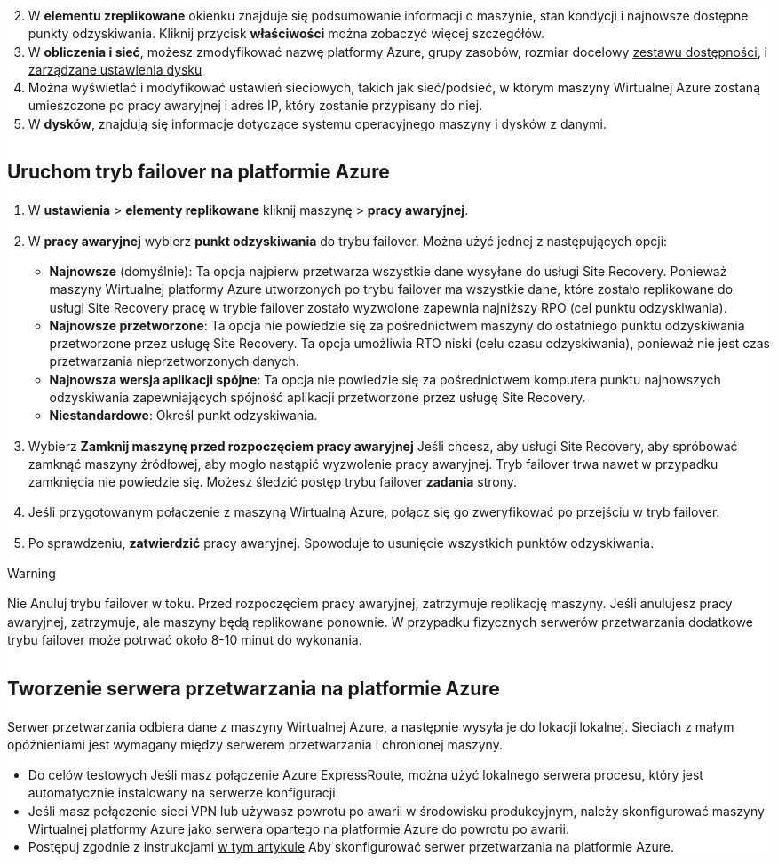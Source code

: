 2. W **elementu zreplikowane** okienku znajduje się podsumowanie informacji o maszynie, stan kondycji i najnowsze dostępne punkty odzyskiwania. Kliknij przycisk **właściwości** można zobaczyć więcej szczegółów.
3. W **obliczenia i sieć**, możesz zmodyfikować nazwę platformy Azure, grupy zasobów, rozmiar docelowy [zestawu dostępności](../virtual-machines/windows/tutorial-availability-sets.md), i [zarządzane ustawienia dysku](#managed-disk-considerations)
4. Można wyświetlać i modyfikować ustawień sieciowych, takich jak sieć/podsieć, w którym maszyny Wirtualnej Azure zostaną umieszczone po pracy awaryjnej i adres IP, który zostanie przypisany do niej.
5. W **dysków**, znajdują się informacje dotyczące systemu operacyjnego maszyny i dysków z danymi.

## <a name="run-a-failover-to-azure"></a>Uruchom tryb failover na platformie Azure

1. W **ustawienia** > **elementy replikowane** kliknij maszynę > **pracy awaryjnej**.
2. W **pracy awaryjnej** wybierz **punkt odzyskiwania** do trybu failover. Można użyć jednej z następujących opcji:
   - **Najnowsze** (domyślnie): Ta opcja najpierw przetwarza wszystkie dane wysyłane do usługi Site Recovery. Ponieważ maszyny Wirtualnej platformy Azure utworzonych po trybu failover ma wszystkie dane, które zostało replikowane do usługi Site Recovery pracę w trybie failover zostało wyzwolone zapewnia najniższy RPO (cel punktu odzyskiwania).
   - **Najnowsze przetworzone**: Ta opcja nie powiedzie się za pośrednictwem maszyny do ostatniego punktu odzyskiwania przetworzone przez usługę Site Recovery. Ta opcja umożliwia RTO niski (celu czasu odzyskiwania), ponieważ nie jest czas przetwarzania nieprzetworzonych danych.
   - **Najnowsza wersja aplikacji spójne**: Ta opcja nie powiedzie się za pośrednictwem komputera punktu najnowszych odzyskiwania zapewniających spójność aplikacji przetworzone przez usługę Site Recovery.
   - **Niestandardowe**: Określ punkt odzyskiwania.

3. Wybierz **Zamknij maszynę przed rozpoczęciem pracy awaryjnej** Jeśli chcesz, aby usługi Site Recovery, aby spróbować zamknąć maszyny źródłowej, aby mogło nastąpić wyzwolenie pracy awaryjnej. Tryb failover trwa nawet w przypadku zamknięcia nie powiedzie się. Możesz śledzić postęp trybu failover **zadania** strony.
4. Jeśli przygotowanym połączenie z maszyną Wirtualną Azure, połącz się go zweryfikować po przejściu w tryb failover.
5. Po sprawdzeniu, **zatwierdzić** pracy awaryjnej. Spowoduje to usunięcie wszystkich punktów odzyskiwania.

> [!WARNING]
> Nie Anuluj trybu failover w toku. Przed rozpoczęciem pracy awaryjnej, zatrzymuje replikację maszyny. Jeśli anulujesz pracy awaryjnej, zatrzymuje, ale maszyny będą replikowane ponownie.
> W przypadku fizycznych serwerów przetwarzania dodatkowe trybu failover może potrwać około 8-10 minut do wykonania. 

## <a name="create-a-process-server-in-azure"></a>Tworzenie serwera przetwarzania na platformie Azure

Serwer przetwarzania odbiera dane z maszyny Wirtualnej Azure, a następnie wysyła je do lokacji lokalnej. Sieciach z małym opóźnieniami jest wymagany między serwerem przetwarzania i chronionej maszyny.

- Do celów testowych Jeśli masz połączenie Azure ExpressRoute, można użyć lokalnego serwera procesu, który jest automatycznie instalowany na serwerze konfiguracji.
- Jeśli masz połączenie sieci VPN lub używasz powrotu po awarii w środowisku produkcyjnym, należy skonfigurować maszyny Wirtualnej platformy Azure jako serwera opartego na platformie Azure do powrotu po awarii.
- Postępuj zgodnie z instrukcjami [w tym artykule](site-recovery-vmware-setup-azure-ps-resource-manager.md) Aby skonfigurować serwer przetwarzania na platformie Azure.
